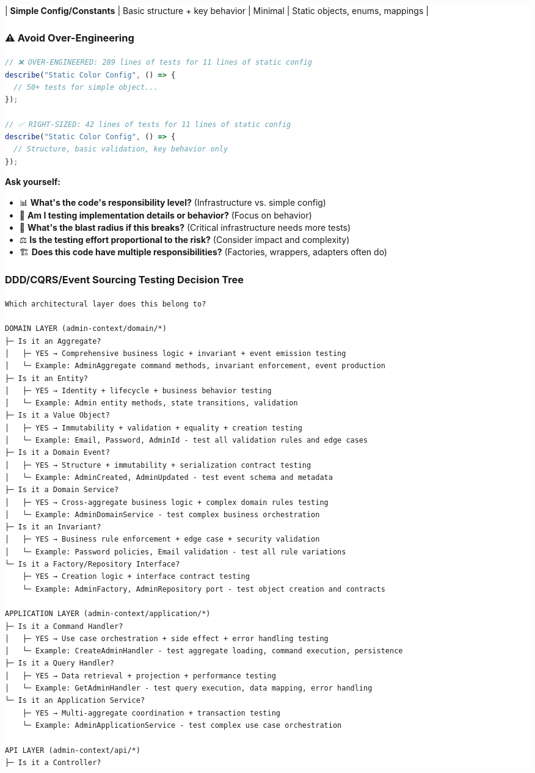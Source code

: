 | **Simple Config/Constants**   | Basic structure + key behavior               | Minimal          | Static objects, enums, mappings        |

### ⚠️ **Avoid Over-Engineering**

```javascript
// ❌ OVER-ENGINEERED: 289 lines of tests for 11 lines of static config
describe("Static Color Config", () => {
  // 50+ tests for simple object...
});

// ✅ RIGHT-SIZED: 42 lines of tests for 11 lines of static config
describe("Static Color Config", () => {
  // Structure, basic validation, key behavior only
});
```

**Ask yourself:**

- 📊 **What's the code's responsibility level?** (Infrastructure vs. simple config)
- 🎯 **Am I testing implementation details or behavior?** (Focus on behavior)
- 🔧 **What's the blast radius if this breaks?** (Critical infrastructure needs more tests)
- ⚖️ **Is the testing effort proportional to the risk?** (Consider impact and complexity)
- 🏗️ **Does this code have multiple responsibilities?** (Factories, wrappers, adapters often do)

### DDD/CQRS/Event Sourcing Testing Decision Tree

```
Which architectural layer does this belong to?

DOMAIN LAYER (admin-context/domain/*)
├─ Is it an Aggregate?
│   ├─ YES → Comprehensive business logic + invariant + event emission testing
│   └─ Example: AdminAggregate command methods, invariant enforcement, event production
├─ Is it an Entity?
│   ├─ YES → Identity + lifecycle + business behavior testing
│   └─ Example: Admin entity methods, state transitions, validation
├─ Is it a Value Object?
│   ├─ YES → Immutability + validation + equality + creation testing
│   └─ Example: Email, Password, AdminId - test all validation rules and edge cases
├─ Is it a Domain Event?
│   ├─ YES → Structure + immutability + serialization contract testing
│   └─ Example: AdminCreated, AdminUpdated - test event schema and metadata
├─ Is it a Domain Service?
│   ├─ YES → Cross-aggregate business logic + complex domain rules testing
│   └─ Example: AdminDomainService - test complex business orchestration
├─ Is it an Invariant?
│   ├─ YES → Business rule enforcement + edge case + security validation
│   └─ Example: Password policies, Email validation - test all rule variations
└─ Is it a Factory/Repository Interface?
    ├─ YES → Creation logic + interface contract testing
    └─ Example: AdminFactory, AdminRepository port - test object creation and contracts

APPLICATION LAYER (admin-context/application/*)
├─ Is it a Command Handler?
│   ├─ YES → Use case orchestration + side effect + error handling testing
│   └─ Example: CreateAdminHandler - test aggregate loading, command execution, persistence
├─ Is it a Query Handler?
│   ├─ YES → Data retrieval + projection + performance testing
│   └─ Example: GetAdminHandler - test query execution, data mapping, error handling
└─ Is it an Application Service?
    ├─ YES → Multi-aggregate coordination + transaction testing
    └─ Example: AdminApplicationService - test complex use case orchestration

API LAYER (admin-context/api/*)
├─ Is it a Controller?
```